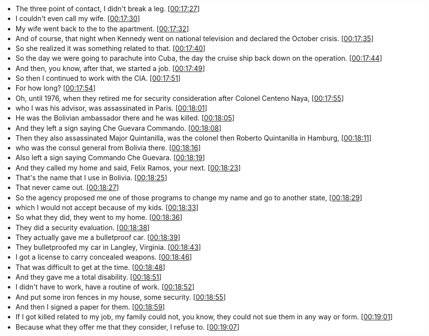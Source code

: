 *  The three point of contact, I didn't break a leg. [[00:17:27](https://www.youtube.com/watch?v=bwohQJrJeo8&t=1047.78s)]
*  I couldn't even call my wife. [[00:17:30](https://www.youtube.com/watch?v=bwohQJrJeo8&t=1050.7s)]
*  My wife went back to the to the apartment. [[00:17:32](https://www.youtube.com/watch?v=bwohQJrJeo8&t=1052.42s)]
*  And of course, that night when Kennedy went on national television and declared the October crisis. [[00:17:35](https://www.youtube.com/watch?v=bwohQJrJeo8&t=1055.02s)]
*  So she realized it was something related to that. [[00:17:40](https://www.youtube.com/watch?v=bwohQJrJeo8&t=1060.5800000000002s)]
*  So the day we were going to parachute into Cuba, the day the cruise ship back down on the operation. [[00:17:44](https://www.youtube.com/watch?v=bwohQJrJeo8&t=1064.0600000000002s)]
*  And then, you know, after that, we started a job. [[00:17:49](https://www.youtube.com/watch?v=bwohQJrJeo8&t=1069.1s)]
*  So then I continued to work with the CIA. [[00:17:51](https://www.youtube.com/watch?v=bwohQJrJeo8&t=1071.86s)]
*  For how long? [[00:17:54](https://www.youtube.com/watch?v=bwohQJrJeo8&t=1074.4199999999998s)]
*  Oh, until 1976, when they retired me for security consideration after Colonel Centeno Naya, [[00:17:55](https://www.youtube.com/watch?v=bwohQJrJeo8&t=1075.86s)]
*  who I was his advisor, was assassinated in Paris. [[00:18:01](https://www.youtube.com/watch?v=bwohQJrJeo8&t=1081.98s)]
*  He was the Bolivian ambassador there and he was killed. [[00:18:05](https://www.youtube.com/watch?v=bwohQJrJeo8&t=1085.62s)]
*  And they left a sign saying Che Guevara Commando. [[00:18:08](https://www.youtube.com/watch?v=bwohQJrJeo8&t=1088.34s)]
*  Then they also assassinated Major Quintanilla, was the colonel then Roberto Quintanilla in Hamburg, [[00:18:11](https://www.youtube.com/watch?v=bwohQJrJeo8&t=1091.86s)]
*  who was the consul general from Bolivia there. [[00:18:16](https://www.youtube.com/watch?v=bwohQJrJeo8&t=1096.98s)]
*  Also left a sign saying Commando Che Guevara. [[00:18:19](https://www.youtube.com/watch?v=bwohQJrJeo8&t=1099.6200000000001s)]
*  And they called my home and said, Felix Ramos, your next. [[00:18:23](https://www.youtube.com/watch?v=bwohQJrJeo8&t=1103.3s)]
*  That's the name that I use in Bolivia. [[00:18:25](https://www.youtube.com/watch?v=bwohQJrJeo8&t=1105.94s)]
*  That never came out. [[00:18:27](https://www.youtube.com/watch?v=bwohQJrJeo8&t=1107.5s)]
*  So the agency proposed me one of those programs to change my name and go to another state, [[00:18:29](https://www.youtube.com/watch?v=bwohQJrJeo8&t=1109.06s)]
*  which I would not accept because of my kids. [[00:18:33](https://www.youtube.com/watch?v=bwohQJrJeo8&t=1113.94s)]
*  So what they did, they went to my home. [[00:18:36](https://www.youtube.com/watch?v=bwohQJrJeo8&t=1116.34s)]
*  They did a security evaluation. [[00:18:38](https://www.youtube.com/watch?v=bwohQJrJeo8&t=1118.14s)]
*  They actually gave me a bulletproof car. [[00:18:39](https://www.youtube.com/watch?v=bwohQJrJeo8&t=1119.94s)]
*  They bulletproofed my car in Langley, Virginia. [[00:18:43](https://www.youtube.com/watch?v=bwohQJrJeo8&t=1123.74s)]
*  I got a license to carry concealed weapons. [[00:18:46](https://www.youtube.com/watch?v=bwohQJrJeo8&t=1126.78s)]
*  That was difficult to get at the time. [[00:18:48](https://www.youtube.com/watch?v=bwohQJrJeo8&t=1128.74s)]
*  And they gave me a total disability. [[00:18:51](https://www.youtube.com/watch?v=bwohQJrJeo8&t=1131.02s)]
*  I didn't have to work, have a routine of work. [[00:18:52](https://www.youtube.com/watch?v=bwohQJrJeo8&t=1132.78s)]
*  And put some iron fences in my house, some security. [[00:18:55](https://www.youtube.com/watch?v=bwohQJrJeo8&t=1135.94s)]
*  And then I signed a paper for them. [[00:18:59](https://www.youtube.com/watch?v=bwohQJrJeo8&t=1139.1s)]
*  If I got killed related to my job, my family could not, you know, they could not sue them in any way or form. [[00:19:01](https://www.youtube.com/watch?v=bwohQJrJeo8&t=1141.1s)]
*  Because what they offer me that they consider, I refuse to. [[00:19:07](https://www.youtube.com/watch?v=bwohQJrJeo8&t=1147.14s)]